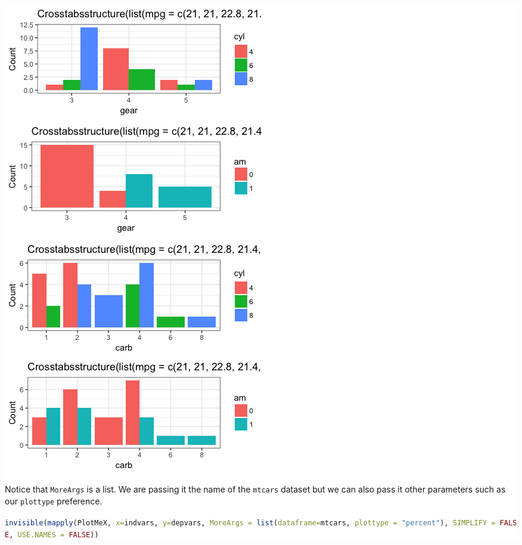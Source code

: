 ![](betterfunctions2_files/figure-gfm/better13-1.png)![](betterfunctions2_files/figure-gfm/better13-2.png)![](betterfunctions2_files/figure-gfm/better13-3.png)![](betterfunctions2_files/figure-gfm/better13-4.png)

Notice that `MoreArgs` is a list. We are passing it the name of the
`mtcars` dataset but we can also pass it other parameters such as our
`plottype`
preference.

``` r
invisible(mapply(PlotMeX, x=indvars, y=depvars, MoreArgs = list(dataframe=mtcars, plottype = "percent"), SIMPLIFY = FALSE, USE.NAMES = FALSE))
```
